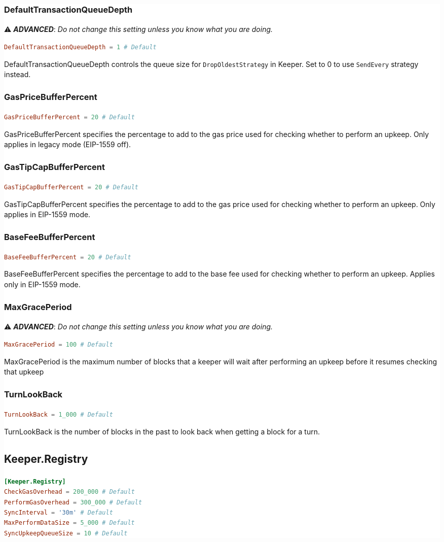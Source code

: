 
### DefaultTransactionQueueDepth<a id='Keeper-DefaultTransactionQueueDepth'></a>
:warning: **_ADVANCED_**: _Do not change this setting unless you know what you are doing._
```toml
DefaultTransactionQueueDepth = 1 # Default
```
DefaultTransactionQueueDepth controls the queue size for `DropOldestStrategy` in Keeper. Set to 0 to use `SendEvery` strategy instead.

### GasPriceBufferPercent<a id='Keeper-GasPriceBufferPercent'></a>
```toml
GasPriceBufferPercent = 20 # Default
```
GasPriceBufferPercent specifies the percentage to add to the gas price used for checking whether to perform an upkeep. Only applies in legacy mode (EIP-1559 off).

### GasTipCapBufferPercent<a id='Keeper-GasTipCapBufferPercent'></a>
```toml
GasTipCapBufferPercent = 20 # Default
```
GasTipCapBufferPercent specifies the percentage to add to the gas price used for checking whether to perform an upkeep. Only applies in EIP-1559 mode.

### BaseFeeBufferPercent<a id='Keeper-BaseFeeBufferPercent'></a>
```toml
BaseFeeBufferPercent = 20 # Default
```
BaseFeeBufferPercent specifies the percentage to add to the base fee used for checking whether to perform an upkeep. Applies only in EIP-1559 mode.

### MaxGracePeriod<a id='Keeper-MaxGracePeriod'></a>
:warning: **_ADVANCED_**: _Do not change this setting unless you know what you are doing._
```toml
MaxGracePeriod = 100 # Default
```
MaxGracePeriod is the maximum number of blocks that a keeper will wait after performing an upkeep before it resumes checking that upkeep

### TurnLookBack<a id='Keeper-TurnLookBack'></a>
```toml
TurnLookBack = 1_000 # Default
```
TurnLookBack is the number of blocks in the past to look back when getting a block for a turn.

## Keeper.Registry<a id='Keeper-Registry'></a>
```toml
[Keeper.Registry]
CheckGasOverhead = 200_000 # Default
PerformGasOverhead = 300_000 # Default
SyncInterval = '30m' # Default
MaxPerformDataSize = 5_000 # Default
SyncUpkeepQueueSize = 10 # Default
```


[//]: # (Documentation generated from docs/*.toml - DO NOT EDIT.)